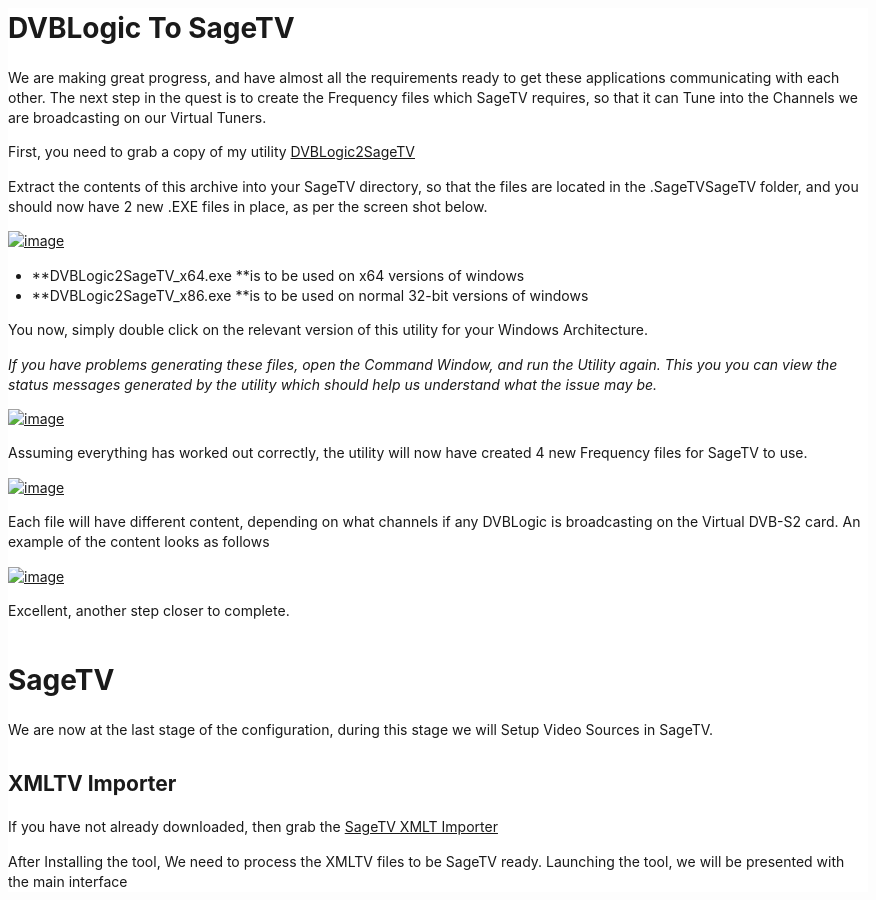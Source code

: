 # DVBLogic To SageTV

We are making great progress, and have almost all the requirements ready to get these applications communicating with each other. The next step in the quest is to create the Frequency files which SageTV requires, so that it can Tune into the Channels we are broadcasting on our Virtual Tuners.

First, you need to grab a copy of my utility [DVBLogic2SageTV](http://blogstorage.damianflynn.com/wp-content/uploads/2010/10/DVBLogic2SageTV3.zip)

Extract the contents of this archive into your SageTV directory, so that the files are located in the .SageTVSageTV folder, and you should now have 2 new .EXE files in place, as per the screen shot below.

[![image](http://blogstorage.damianflynn.com/wp-content/uploads/2010/10/image_thumb55.png)](http://blogstorage.damianflynn.com/wp-content/uploads/2010/10/image55.png)

  * **DVBLogic2SageTV_x64.exe **is to be used on x64 versions of windows  
  * **DVBLogic2SageTV_x86.exe **is to be used on normal 32-bit versions of windows 

You now, simply double click on the relevant version of this utility for your Windows Architecture.

_If you have problems generating these files, open the Command Window, and run the Utility again. This you you can view the status messages generated by the utility which should help us understand what the issue may be._

[![image](http://blogstorage.damianflynn.com/wp-content/uploads/2010/10/image_thumb56.png)](http://blogstorage.damianflynn.com/wp-content/uploads/2010/10/image56.png)

Assuming everything has worked out correctly, the utility will now have created 4 new Frequency files for SageTV to use.

[![image](http://blogstorage.damianflynn.com/wp-content/uploads/2010/10/image_thumb57.png)](http://blogstorage.damianflynn.com/wp-content/uploads/2010/10/image57.png)

Each file will have different content, depending on what channels if any DVBLogic is broadcasting on the Virtual DVB-S2 card. An example of the content looks as follows

[![image](http://blogstorage.damianflynn.com/wp-content/uploads/2010/10/image_thumb58.png)](http://blogstorage.damianflynn.com/wp-content/uploads/2010/10/image58.png)

Excellent, another step closer to complete.

# SageTV

We are now at the last stage of the configuration, during this stage we will Setup Video Sources in SageTV.

## XMLTV Importer

If you have not already downloaded, then grab the [SageTV XMLT Importer](http://www.lmgestion.net/@en-us/4/22/59/article.asp)

After Installing the tool, We need to process the XMLTV files to be SageTV ready. Launching the tool, we will be presented with the main interface
